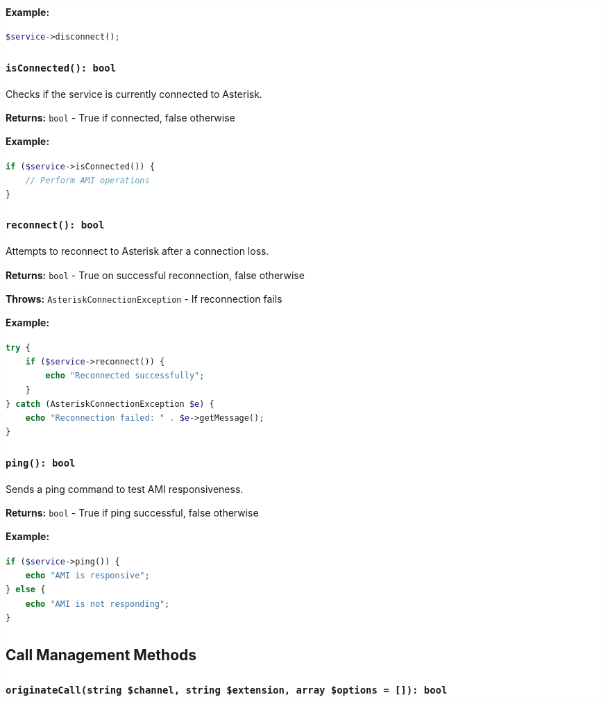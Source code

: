 **Example:**
```php
$service->disconnect();
```

### `isConnected(): bool`

Checks if the service is currently connected to Asterisk.

**Returns:** `bool` - True if connected, false otherwise

**Example:**
```php
if ($service->isConnected()) {
    // Perform AMI operations
}
```

### `reconnect(): bool`

Attempts to reconnect to Asterisk after a connection loss.

**Returns:** `bool` - True on successful reconnection, false otherwise

**Throws:** `AsteriskConnectionException` - If reconnection fails

**Example:**
```php
try {
    if ($service->reconnect()) {
        echo "Reconnected successfully";
    }
} catch (AsteriskConnectionException $e) {
    echo "Reconnection failed: " . $e->getMessage();
}
```

### `ping(): bool`

Sends a ping command to test AMI responsiveness.

**Returns:** `bool` - True if ping successful, false otherwise

**Example:**
```php
if ($service->ping()) {
    echo "AMI is responsive";
} else {
    echo "AMI is not responding";
}
```

## Call Management Methods

### `originateCall(string $channel, string $extension, array $options = []): bool`
